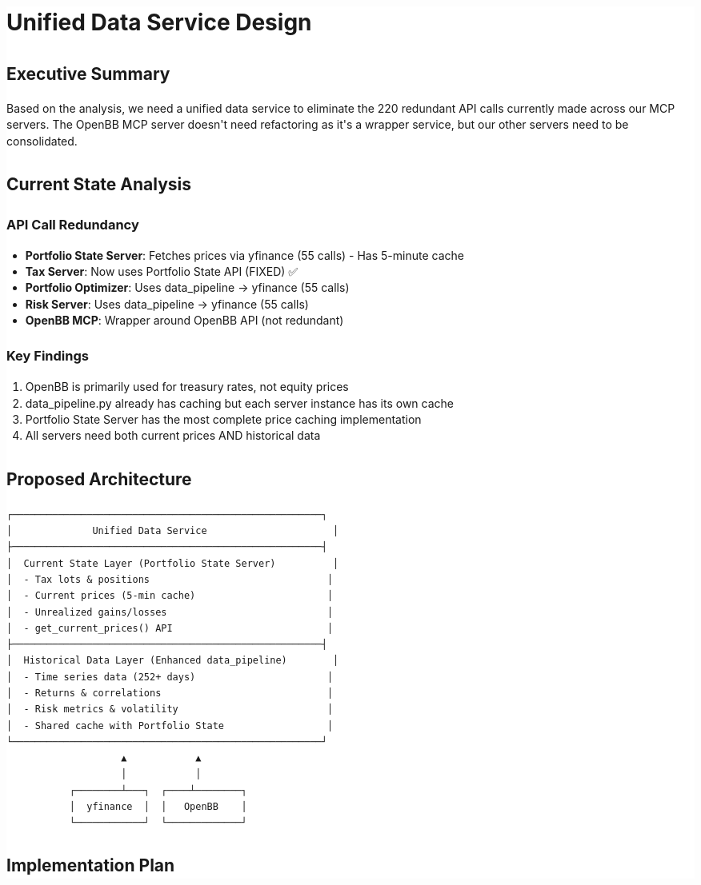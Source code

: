 # Unified Data Service Design

## Executive Summary

Based on the analysis, we need a unified data service to eliminate the 220 redundant API calls currently made across our MCP servers. The OpenBB MCP server doesn't need refactoring as it's a wrapper service, but our other servers need to be consolidated.

## Current State Analysis

### API Call Redundancy
- **Portfolio State Server**: Fetches prices via yfinance (55 calls) - Has 5-minute cache
- **Tax Server**: Now uses Portfolio State API (FIXED) ✅
- **Portfolio Optimizer**: Uses data_pipeline → yfinance (55 calls)
- **Risk Server**: Uses data_pipeline → yfinance (55 calls)
- **OpenBB MCP**: Wrapper around OpenBB API (not redundant)

### Key Findings
1. OpenBB is primarily used for treasury rates, not equity prices
2. data_pipeline.py already has caching but each server instance has its own cache
3. Portfolio State Server has the most complete price caching implementation
4. All servers need both current prices AND historical data

## Proposed Architecture

```
┌──────────────────────────────────────────────────────┐
│              Unified Data Service                      │
├──────────────────────────────────────────────────────┤
│  Current State Layer (Portfolio State Server)          │
│  - Tax lots & positions                               │
│  - Current prices (5-min cache)                       │
│  - Unrealized gains/losses                            │
│  - get_current_prices() API                           │
├──────────────────────────────────────────────────────┤
│  Historical Data Layer (Enhanced data_pipeline)        │
│  - Time series data (252+ days)                       │  
│  - Returns & correlations                             │
│  - Risk metrics & volatility                          │
│  - Shared cache with Portfolio State                  │
└──────────────────────────────────────────────────────┘
                    ▲            ▲
                    │            │
           ┌────────┴───┐  ┌────┴────────┐
           │  yfinance  │  │   OpenBB    │
           └────────────┘  └─────────────┘
```

## Implementation Plan
